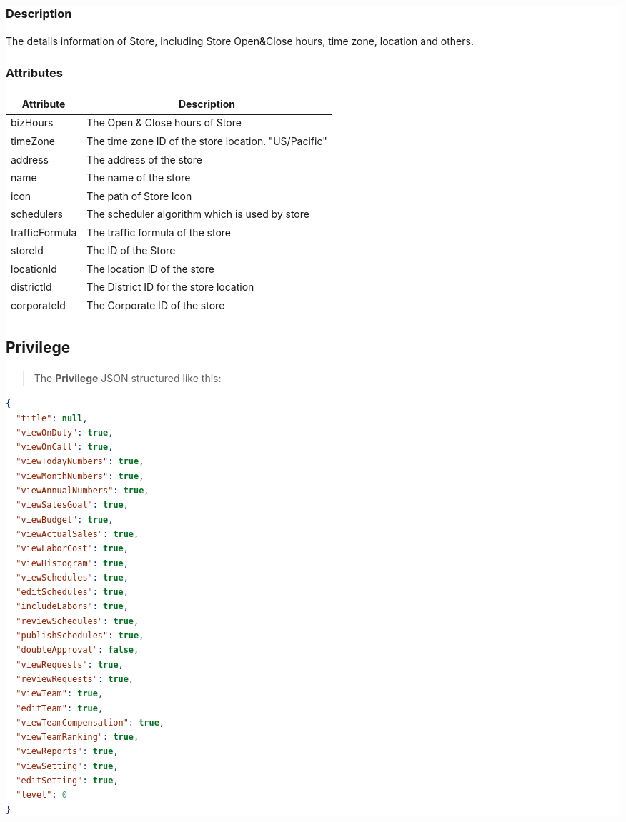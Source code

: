 ### Description
The details information of Store, including Store Open&Close hours, time zone, location and others.

### Attributes
Attribute       | Description
--------------- | ------------
bizHours        | The Open & Close hours of Store
timeZone        | The time zone ID of the store location. "US/Pacific"
address         | The address of the store
name            | The name of the store
icon            | The path of Store Icon
schedulers      | The scheduler algorithm which is used by store
trafficFormula  | The traffic formula of the store
storeId         | The ID of the Store
locationId      | The location ID of the store
districtId      | The District ID for the store location
corporateId     | The Corporate ID of the store

## Privilege 
> The **Privilege** JSON structured like this:

```json
{
  "title": null,
  "viewOnDuty": true,
  "viewOnCall": true,
  "viewTodayNumbers": true,
  "viewMonthNumbers": true,
  "viewAnnualNumbers": true,
  "viewSalesGoal": true,
  "viewBudget": true,
  "viewActualSales": true,
  "viewLaborCost": true,
  "viewHistogram": true,
  "viewSchedules": true,
  "editSchedules": true,
  "includeLabors": true,
  "reviewSchedules": true,
  "publishSchedules": true,
  "doubleApproval": false,
  "viewRequests": true,
  "reviewRequests": true,
  "viewTeam": true,
  "editTeam": true,
  "viewTeamCompensation": true,
  "viewTeamRanking": true,
  "viewReports": true,
  "viewSetting": true,
  "editSetting": true,
  "level": 0
}
```
